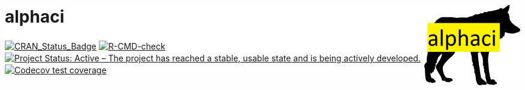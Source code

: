 


# alphaci <img src="man/figures/logo.png" align="right" width="160" height="135"/>

[![CRAN_Status_Badge](https://www.r-pkg.org/badges/version/alphaci.png)](https://cran.r-project.org/package=alphaci)
[![R-CMD-check](https://github.com/JonasMoss/alphaci/actions/workflows/R-CMD-check.yaml/badge.svg)](https://github.com/JonasMoss/alphaci/actions/workflows/R-CMD-check.yaml)
[![Project Status: Active – The project has reached a stable, usable
state and is being actively
developed.](https://www.repostatus.org/badges/latest/active.svg)](https://www.repostatus.org/#active)
[![Codecov test
coverage](https://codecov.io/gh/JonasMoss/alphaci/branch/main/graph/badge.svg)](https://app.codecov.io/gh/JonasMoss/alphaci?branch=main)

